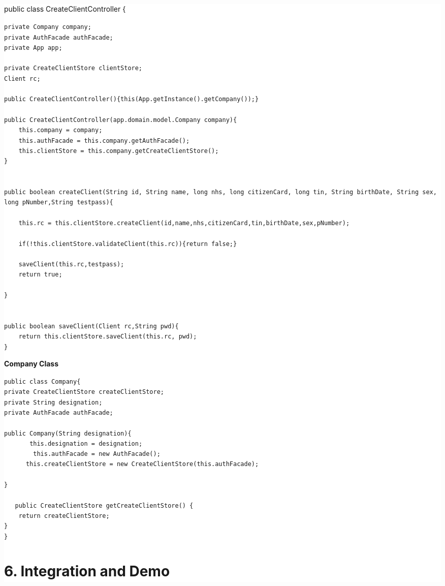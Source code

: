 public class CreateClientController {

    private Company company;
    private AuthFacade authFacade;
    private App app;

    private CreateClientStore clientStore;
    Client rc;

    public CreateClientController(){this(App.getInstance().getCompany());}

    public CreateClientController(app.domain.model.Company company){
        this.company = company;
        this.authFacade = this.company.getAuthFacade();
        this.clientStore = this.company.getCreateClientStore();
    }


    public boolean createClient(String id, String name, long nhs, long citizenCard, long tin, String birthDate, String sex, long pNumber,String testpass){

        this.rc = this.clientStore.createClient(id,name,nhs,citizenCard,tin,birthDate,sex,pNumber);

        if(!this.clientStore.validateClient(this.rc)){return false;}

        saveClient(this.rc,testpass);
        return true;

    }


    public boolean saveClient(Client rc,String pwd){
        return this.clientStore.saveClient(this.rc, pwd);
    }


**Company Class**


    
    public class Company{
    private CreateClientStore createClientStore;
    private String designation;
    private AuthFacade authFacade;    

    public Company(String designation){
           this.designation = designation;
            this.authFacade = new AuthFacade();
          this.createClientStore = new CreateClientStore(this.authFacade);
      
    }
    
       public CreateClientStore getCreateClientStore() {
        return createClientStore;
    }
    }
      

# 6. Integration and Demo 
